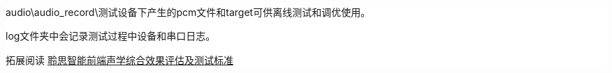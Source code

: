 audio\audio_record\测试设备下产生的pcm文件和target可供离线测试和调优使用。

log文件夹中会记录测试过程中设备和串口日志。

拓展阅读
[聆思智能前端声学综合效果评估及测试标准](https://open.listenai.com/resource/open/doc_resource%2F%E8%AF%AD%E9%9F%B3%E4%BA%A4%E4%BA%92%E6%95%88%E6%9E%9C%E6%B5%8B%E8%AF%95%2F%E5%89%8D%E7%AB%AF%E5%A3%B0%E5%AD%A6%E7%BB%BC%E5%90%88%E6%95%88%E6%9E%9C%E8%AF%84%E4%BC%B0%E5%8F%8A%E6%B5%8B%E8%AF%95%E6%A0%87%E5%87%86_v1.1.pdf)